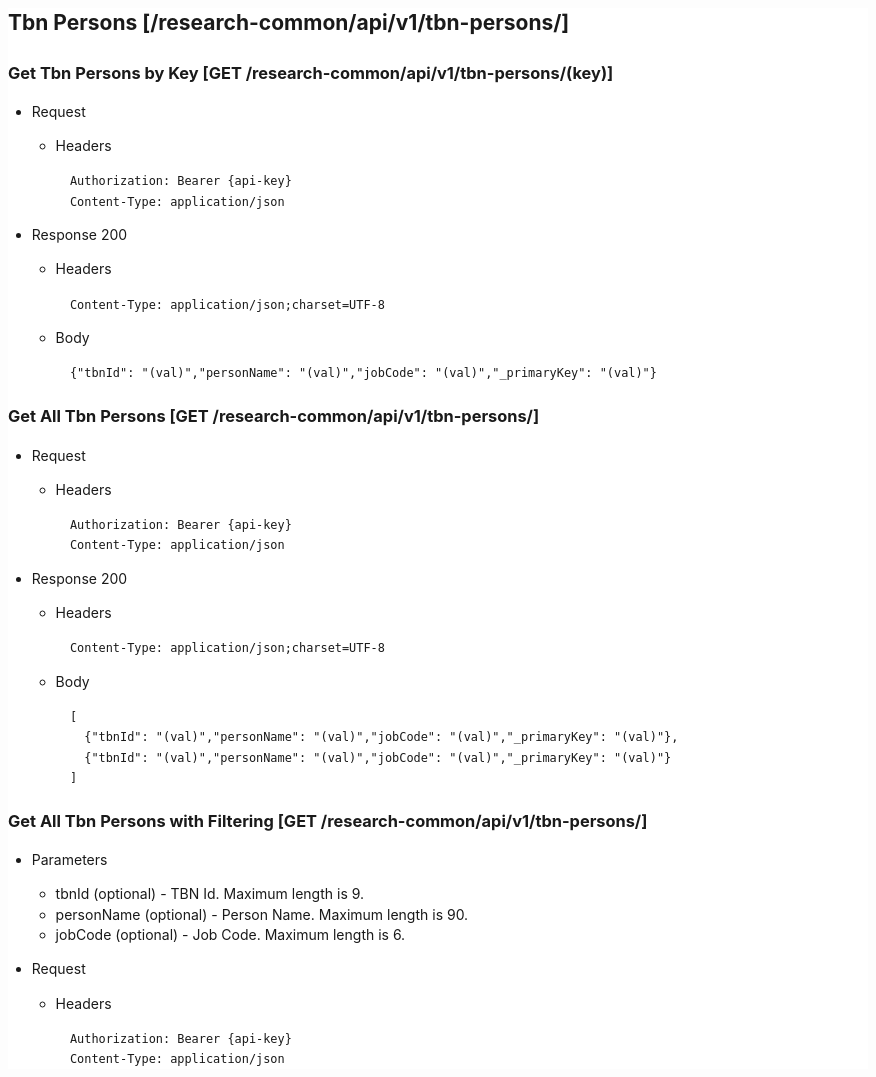 ## Tbn Persons [/research-common/api/v1/tbn-persons/]

### Get Tbn Persons by Key [GET /research-common/api/v1/tbn-persons/(key)]
	 
+ Request

    + Headers

            Authorization: Bearer {api-key}
            Content-Type: application/json

+ Response 200
    + Headers

            Content-Type: application/json;charset=UTF-8

    + Body
    
            {"tbnId": "(val)","personName": "(val)","jobCode": "(val)","_primaryKey": "(val)"}

### Get All Tbn Persons [GET /research-common/api/v1/tbn-persons/]
	 
+ Request

    + Headers

            Authorization: Bearer {api-key}
            Content-Type: application/json

+ Response 200
    + Headers

            Content-Type: application/json;charset=UTF-8

    + Body
    
            [
              {"tbnId": "(val)","personName": "(val)","jobCode": "(val)","_primaryKey": "(val)"},
              {"tbnId": "(val)","personName": "(val)","jobCode": "(val)","_primaryKey": "(val)"}
            ]

### Get All Tbn Persons with Filtering [GET /research-common/api/v1/tbn-persons/]
    
+ Parameters

    + tbnId (optional) - TBN Id. Maximum length is 9.
    + personName (optional) - Person Name. Maximum length is 90.
    + jobCode (optional) - Job Code. Maximum length is 6.

            
+ Request

    + Headers

            Authorization: Bearer {api-key}
            Content-Type: application/json 
